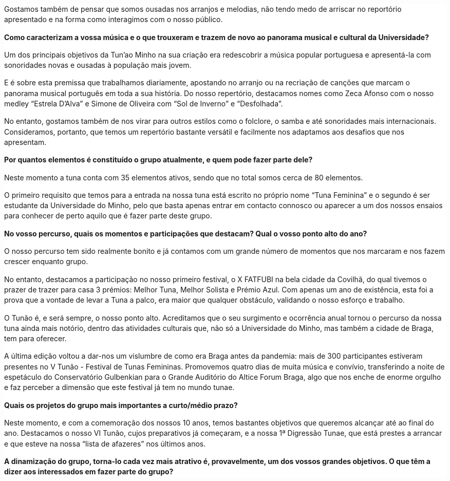 Gostamos também de pensar que somos ousadas nos arranjos e melodias, não tendo medo de arriscar no reportório apresentado e na forma como interagimos com o nosso público.

**Como caracterizam a vossa música e o que trouxeram e trazem de novo ao panorama musical e cultural da Universidade?**

Um dos principais objetivos da Tun’ao Minho na sua criação era redescobrir a música popular portuguesa e apresentá-la com sonoridades novas e ousadas à população mais jovem.

E é sobre esta premissa que trabalhamos diariamente, apostando no arranjo ou na recriação de canções que marcam o panorama musical português em toda a sua história. Do nosso repertório, destacamos nomes como Zeca Afonso com o nosso medley “Estrela D’Alva” e Simone de Oliveira com “Sol de Inverno” e “Desfolhada”.

No entanto, gostamos também de nos virar para outros estilos como o folclore, o samba e até sonoridades mais internacionais. Consideramos, portanto, que temos um repertório bastante versátil e facilmente nos adaptamos aos desafios que nos apresentam.

**Por quantos elementos é constituído o grupo atualmente, e quem pode fazer parte dele?**

Neste momento a tuna conta com 35 elementos ativos, sendo que no total somos cerca de 80 elementos.

O primeiro requisito que temos para a entrada na nossa tuna está escrito no próprio nome “Tuna Feminina” e o segundo é ser estudante da Universidade do Minho, pelo que basta apenas entrar em contacto connosco ou aparecer a um dos nossos ensaios para conhecer de perto aquilo que é fazer parte deste grupo.

**No vosso percurso, quais os momentos e participações que destacam? Qual o vosso ponto alto do ano?**

O nosso percurso tem sido realmente bonito e já contamos com um grande número de momentos que nos marcaram e nos fazem crescer enquanto grupo.

No entanto, destacamos a participação no nosso primeiro festival, o X FATFUBI na bela cidade da Covilhã, do qual tivemos o prazer de trazer para casa 3 prémios: Melhor Tuna, Melhor Solista e Prémio Azul. Com apenas um ano de existência, esta foi a prova que a vontade de levar a Tuna a palco, era maior que qualquer obstáculo, validando o nosso esforço e trabalho.

O Tunão é, e será sempre, o nosso ponto alto. Acreditamos que o seu surgimento e ocorrência anual tornou o percurso da nossa tuna ainda mais notório, dentro das atividades culturais que, não só a Universidade do Minho, mas também a cidade de Braga, tem para oferecer.

A última edição voltou a dar-nos um vislumbre de como era Braga antes da pandemia: mais de 300 participantes estiveram presentes no V Tunão - Festival de Tunas Femininas. Promovemos quatro dias de muita música e convívio, transferindo a noite de espetáculo do Conservatório Gulbenkian para o Grande Auditório do Altice Forum Braga, algo que nos enche de enorme orgulho e faz perceber a dimensão que este festival já tem no mundo tunae.

**Quais os projetos do grupo mais importantes a curto/médio prazo?**

Neste momento, e com a comemoração dos nossos 10 anos, temos bastantes objetivos que queremos alcançar até ao final do ano. Destacamos o nosso VI Tunão, cujos preparativos já começaram, e a nossa 1ª Digressão Tunae, que está prestes a arrancar e que esteve na nossa “lista de afazeres” nos últimos anos.

**A dinamização do grupo, torna-lo cada vez mais atrativo é, provavelmente, um dos vossos grandes objetivos. O que têm a dizer aos interessados em fazer parte do grupo?**
